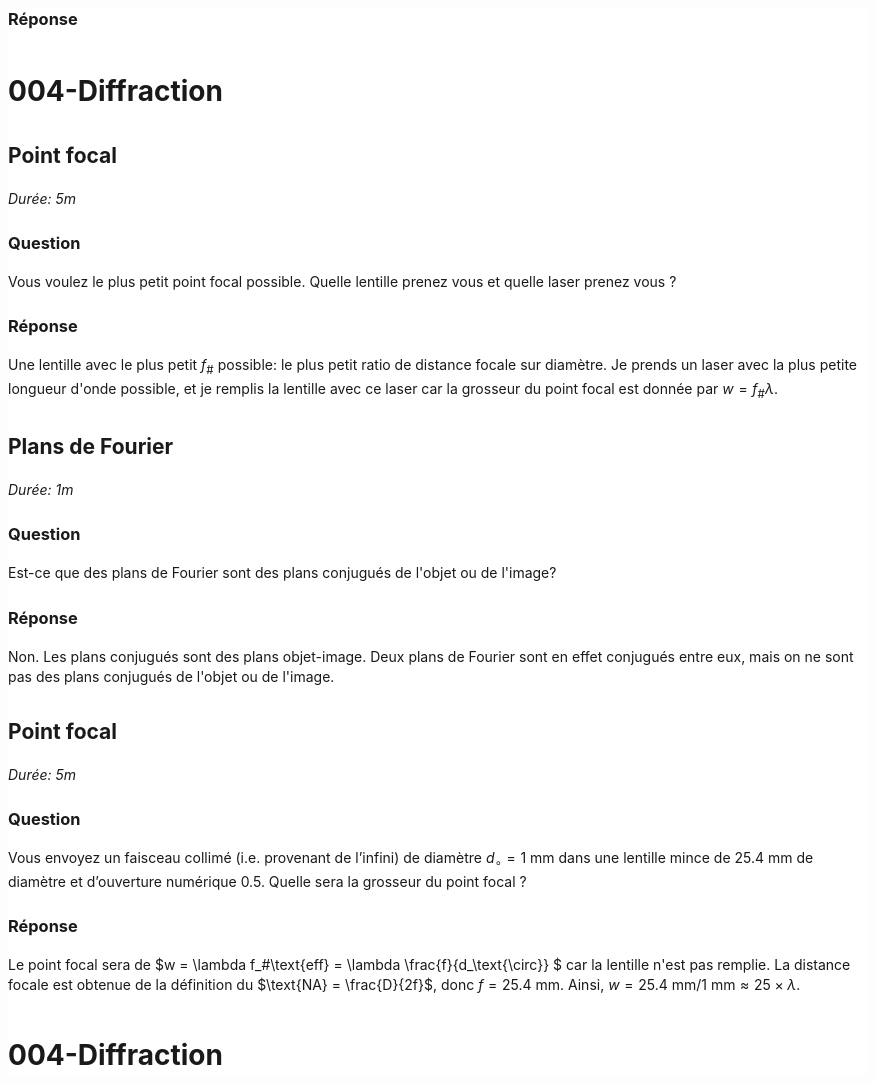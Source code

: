 ### Réponse

# 004-Diffraction

## Point focal

*Durée: 5m*

### Question

Vous voulez le plus petit point focal possible.  Quelle lentille prenez vous et quelle laser prenez vous ?

### Réponse

Une lentille avec le plus petit $f_\#$ possible: le plus petit ratio de distance focale sur diamètre.  Je prends un laser avec la plus petite longueur d'onde possible, et je remplis la lentille avec ce laser car la grosseur du point focal est donnée par $w = f_\# \lambda$.

## Plans de Fourier

*Durée: 1m*

### Question

Est-ce que des plans de Fourier sont des plans  conjugués de l'objet ou de l'image?

### Réponse

Non.  Les plans conjugués sont des plans objet-image.  Deux plans de Fourier sont en effet conjugués entre eux, mais on ne sont pas des plans conjugués de l'objet ou de l'image.

## Point focal

*Durée: 5m*

### Question

Vous envoyez un faisceau collimé (i.e. provenant de l’infini) de diamètre $d_\circ = 1 \text{ mm}$ dans une lentille mince de 25.4 mm de diamètre et d’ouverture numérique 0.5.  Quelle sera la grosseur du point focal ?

### Réponse

Le point focal sera de $w = \lambda f_\#\text{eff} = \lambda \frac{f}{d_\text{\circ}} $ car la lentille n'est pas remplie. La distance focale est obtenue de la définition du $\text{NA} = \frac{D}{2f}$, donc $f = 25.4 \text{ mm}$.   Ainsi, $w = 25.4\text{ mm}/1 \text{ mm} \approx 25 \times \lambda​$. 

# 004-Diffraction
